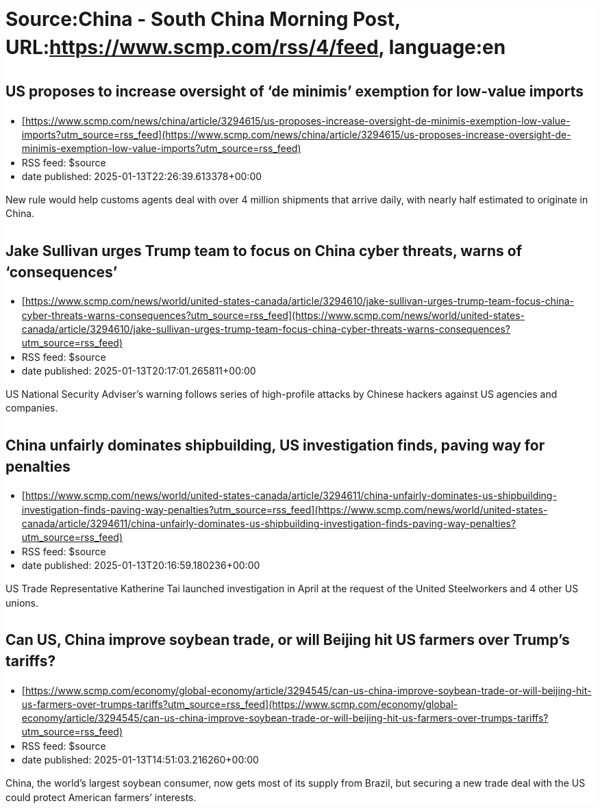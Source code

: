 # Source:China - South China Morning Post, URL:https://www.scmp.com/rss/4/feed, language:en

## US proposes to increase oversight of ‘de minimis’ exemption for low-value imports
 - [https://www.scmp.com/news/china/article/3294615/us-proposes-increase-oversight-de-minimis-exemption-low-value-imports?utm_source=rss_feed](https://www.scmp.com/news/china/article/3294615/us-proposes-increase-oversight-de-minimis-exemption-low-value-imports?utm_source=rss_feed)
 - RSS feed: $source
 - date published: 2025-01-13T22:26:39.613378+00:00

New rule would help customs agents deal with over 4 million shipments that arrive daily, with nearly half estimated to originate in China.

## Jake Sullivan urges Trump team to focus on China cyber threats, warns of ‘consequences’
 - [https://www.scmp.com/news/world/united-states-canada/article/3294610/jake-sullivan-urges-trump-team-focus-china-cyber-threats-warns-consequences?utm_source=rss_feed](https://www.scmp.com/news/world/united-states-canada/article/3294610/jake-sullivan-urges-trump-team-focus-china-cyber-threats-warns-consequences?utm_source=rss_feed)
 - RSS feed: $source
 - date published: 2025-01-13T20:17:01.265811+00:00

US National Security Adviser’s warning follows series of high-profile attacks by Chinese hackers against US agencies and companies.

## China unfairly dominates shipbuilding, US investigation finds, paving way for penalties
 - [https://www.scmp.com/news/world/united-states-canada/article/3294611/china-unfairly-dominates-us-shipbuilding-investigation-finds-paving-way-penalties?utm_source=rss_feed](https://www.scmp.com/news/world/united-states-canada/article/3294611/china-unfairly-dominates-us-shipbuilding-investigation-finds-paving-way-penalties?utm_source=rss_feed)
 - RSS feed: $source
 - date published: 2025-01-13T20:16:59.180236+00:00

US Trade Representative Katherine Tai launched investigation in April at the request of the United Steelworkers and 4 other US unions.

## Can US, China improve soybean trade, or will Beijing hit US farmers over Trump’s tariffs?
 - [https://www.scmp.com/economy/global-economy/article/3294545/can-us-china-improve-soybean-trade-or-will-beijing-hit-us-farmers-over-trumps-tariffs?utm_source=rss_feed](https://www.scmp.com/economy/global-economy/article/3294545/can-us-china-improve-soybean-trade-or-will-beijing-hit-us-farmers-over-trumps-tariffs?utm_source=rss_feed)
 - RSS feed: $source
 - date published: 2025-01-13T14:51:03.216260+00:00

China, the world’s largest soybean consumer, now gets most of its supply from Brazil, but securing a new trade deal with the US could protect American farmers’ interests.
